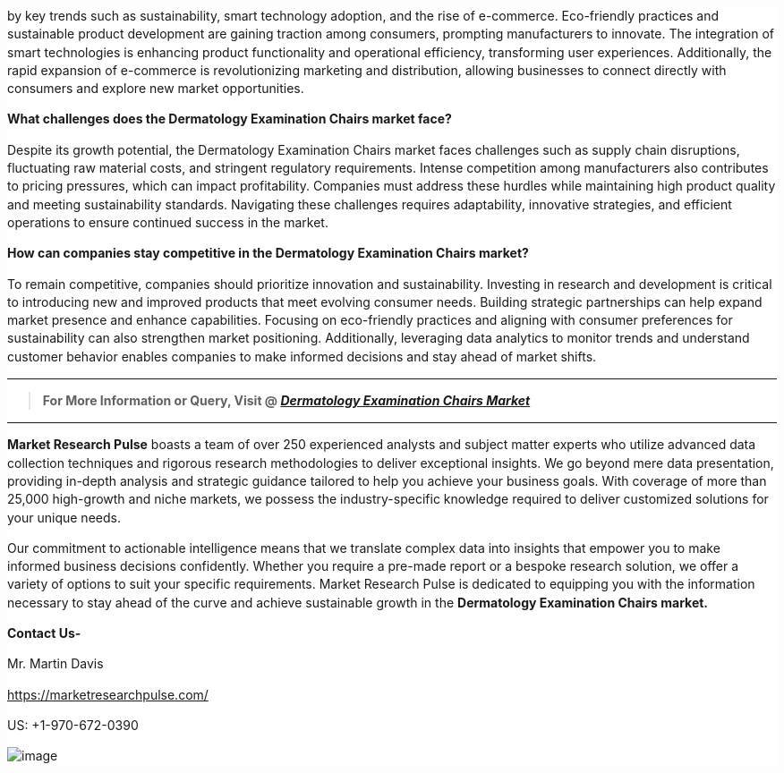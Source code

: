 by key trends such as sustainability, smart technology adoption, and the rise of e-commerce. Eco-friendly practices and sustainable product development are gaining traction among consumers, prompting manufacturers to innovate. The integration of smart technologies is enhancing product functionality and operational efficiency, transforming user experiences. Additionally, the rapid expansion of e-commerce is revolutionizing marketing and distribution, allowing businesses to connect directly with consumers and explore new market opportunities.</p><p><strong>What challenges does the Dermatology Examination Chairs market face?</strong></p><p>Despite its growth potential, the Dermatology Examination Chairs market faces challenges such as supply chain disruptions, fluctuating raw material costs, and stringent regulatory requirements. Intense competition among manufacturers also contributes to pricing pressures, which can impact profitability. Companies must address these hurdles while maintaining high product quality and meeting sustainability standards. Navigating these challenges requires adaptability, innovative strategies, and efficient operations to ensure continued success in the market.</p><p><strong>How can companies stay competitive in the Dermatology Examination Chairs market?</strong></p><p>To remain competitive, companies should prioritize innovation and sustainability. Investing in research and development is critical to introducing new and improved products that meet evolving consumer needs. Building strategic partnerships can help expand market presence and enhance capabilities. Focusing on eco-friendly practices and aligning with consumer preferences for sustainability can also strengthen market positioning. Additionally, leveraging data analytics to monitor trends and understand customer behavior enables companies to make informed decisions and stay ahead of market shifts.</p><hr /><blockquote><p><strong>For More Information or Query, Visit @&nbsp;<em><a href="https://marketresearchpulse.com/report/79017/dermatology-examination-chairs-market?utm_source=Linkedin&utm_medium=0111">Dermatology Examination Chairs Market</a></em></strong></p></blockquote><hr /><p><strong>Market Research Pulse</strong> boasts a team of over 250 experienced analysts and subject matter experts who utilize advanced data collection techniques and rigorous research methodologies to deliver exceptional insights. We go beyond mere data presentation, providing in-depth analysis and strategic guidance tailored to help you achieve your business goals. With coverage of more than 25,000 high-growth and niche markets, we possess the industry-specific knowledge required to deliver customized solutions for your unique needs.</p><p>Our commitment to actionable intelligence means that we translate complex data into insights that empower you to make informed business decisions confidently. Whether you require a pre-made report or a bespoke research solution, we offer a variety of options to suit your specific requirements. Market Research Pulse is dedicated to equipping you with the information necessary to stay ahead of the curve and achieve sustainable growth in the <strong>Dermatology Examination Chairs market.</strong></p><p><strong>Contact Us-</strong></p><p>Mr. Martin Davis</p><p>https://marketresearchpulse.com/</p><p>US: +1-970-672-0390</p>
![image](https://github.com/user-attachments/assets/2ad30c7a-8819-40ae-bacc-7ae9500f76af)
